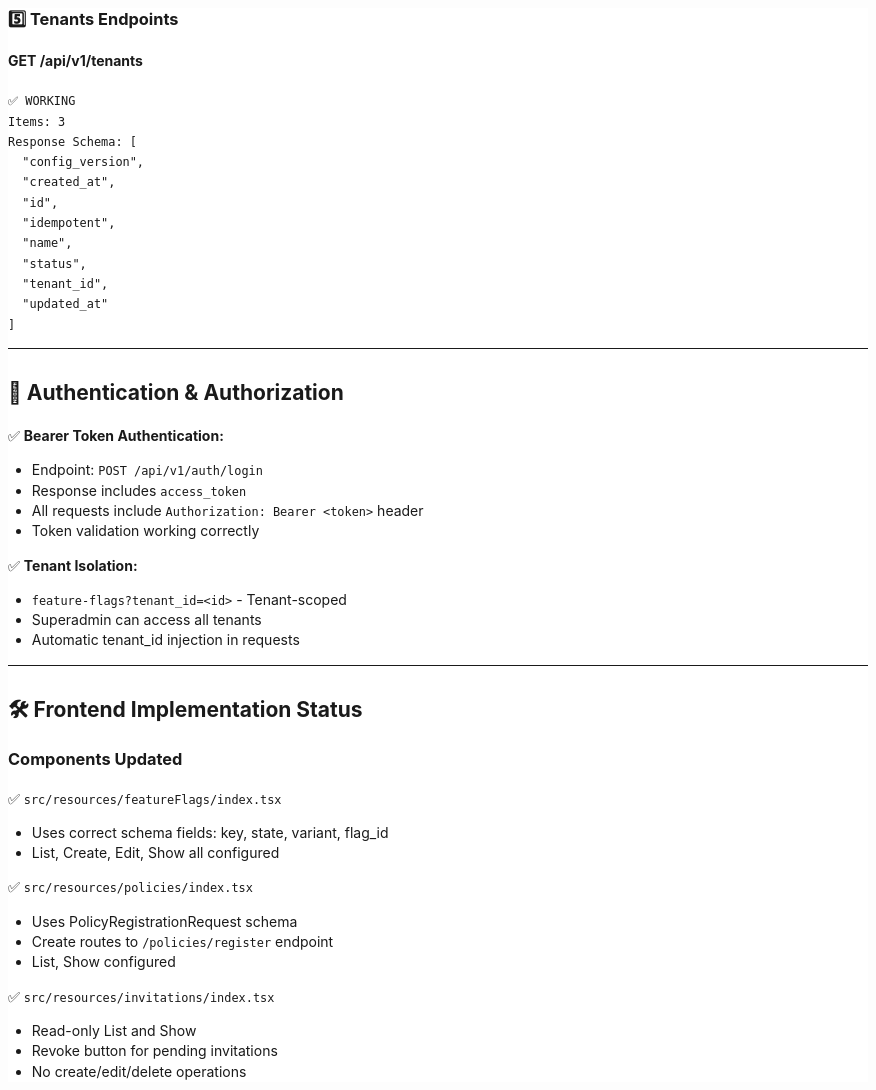 ### 5️⃣ Tenants Endpoints

#### GET /api/v1/tenants
```
✅ WORKING
Items: 3
Response Schema: [
  "config_version",
  "created_at",
  "id",
  "idempotent",
  "name",
  "status",
  "tenant_id",
  "updated_at"
]
```

---

## 🔐 Authentication & Authorization

✅ **Bearer Token Authentication:**
- Endpoint: `POST /api/v1/auth/login`
- Response includes `access_token`
- All requests include `Authorization: Bearer <token>` header
- Token validation working correctly

✅ **Tenant Isolation:**
- `feature-flags?tenant_id=<id>` - Tenant-scoped
- Superadmin can access all tenants
- Automatic tenant_id injection in requests

---

## 🛠️ Frontend Implementation Status

### Components Updated
✅ `src/resources/featureFlags/index.tsx`
- Uses correct schema fields: key, state, variant, flag_id
- List, Create, Edit, Show all configured

✅ `src/resources/policies/index.tsx`
- Uses PolicyRegistrationRequest schema
- Create routes to `/policies/register` endpoint
- List, Show configured

✅ `src/resources/invitations/index.tsx`
- Read-only List and Show
- Revoke button for pending invitations
- No create/edit/delete operations

